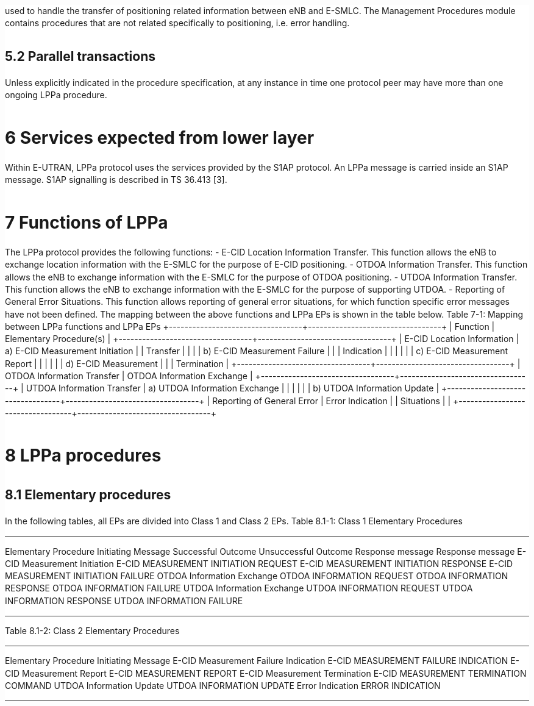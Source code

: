 used to handle the transfer of positioning related information between eNB and
E-SMLC.
The Management Procedures module contains procedures that are not related
specifically to positioning, i.e. error handling.
## 5.2 Parallel transactions
Unless explicitly indicated in the procedure specification, at any instance in
time one protocol peer may have more than one ongoing LPPa procedure.
# 6 Services expected from lower layer
Within E-UTRAN, LPPa protocol uses the services provided by the S1AP protocol.
An LPPa message is carried inside an S1AP message.
S1AP signalling is described in TS 36.413 [3].
# 7 Functions of LPPa
The LPPa protocol provides the following functions:
\- E-CID Location Information Transfer. This function allows the eNB to
exchange location information with the E-SMLC for the purpose of E-CID
positioning.
\- OTDOA Information Transfer. This function allows the eNB to exchange
information with the E-SMLC for the purpose of OTDOA positioning.
\- UTDOA Information Transfer. This function allows the eNB to exchange
information with the E-SMLC for the purpose of supporting UTDOA.
\- Reporting of General Error Situations. This function allows reporting of
general error situations, for which function specific error messages have not
been defined.
The mapping between the above functions and LPPa EPs is shown in the table
below.
Table 7-1: Mapping between LPPa functions and LPPa EPs
+----------------------------------+----------------------------------+ | Function | Elementary Procedure(s) | +----------------------------------+----------------------------------+ | E-CID Location Information | a) E-CID Measurement Initiation | | Transfer | | | | b) E-CID Measurement Failure | | | Indication | | | | | | c) E-CID Measurement Report | | | | | | d) E-CID Measurement | | | Termination | +----------------------------------+----------------------------------+ | OTDOA Information Transfer | OTDOA Information Exchange | +----------------------------------+----------------------------------+ | UTDOA Information Transfer | a) UTDOA Information Exchange | | | | | | b) UTDOA Information Update | +----------------------------------+----------------------------------+ | Reporting of General Error | Error Indication | | Situations | | +----------------------------------+----------------------------------+
# 8 LPPa procedures
## 8.1 Elementary procedures
In the following tables, all EPs are divided into Class 1 and Class 2 EPs.
Table 8.1-1: Class 1 Elementary Procedures
* * *
Elementary Procedure Initiating Message Successful Outcome Unsuccessful
Outcome Response message Response message E-CID Measurement Initiation E-CID
MEASUREMENT INITIATION REQUEST E-CID MEASUREMENT INITIATION RESPONSE E-CID
MEASUREMENT INITIATION FAILURE OTDOA Information Exchange OTDOA INFORMATION
REQUEST OTDOA INFORMATION RESPONSE OTDOA INFORMATION FAILURE UTDOA Information
Exchange UTDOA INFORMATION REQUEST UTDOA INFORMATION RESPONSE UTDOA
INFORMATION FAILURE
* * *
Table 8.1-2: Class 2 Elementary Procedures
* * *
Elementary Procedure Initiating Message E-CID Measurement Failure Indication
E-CID MEASUREMENT FAILURE INDICATION E-CID Measurement Report E-CID
MEASUREMENT REPORT E-CID Measurement Termination E-CID MEASUREMENT TERMINATION
COMMAND UTDOA Information Update UTDOA INFORMATION UPDATE Error Indication
ERROR INDICATION
* * *